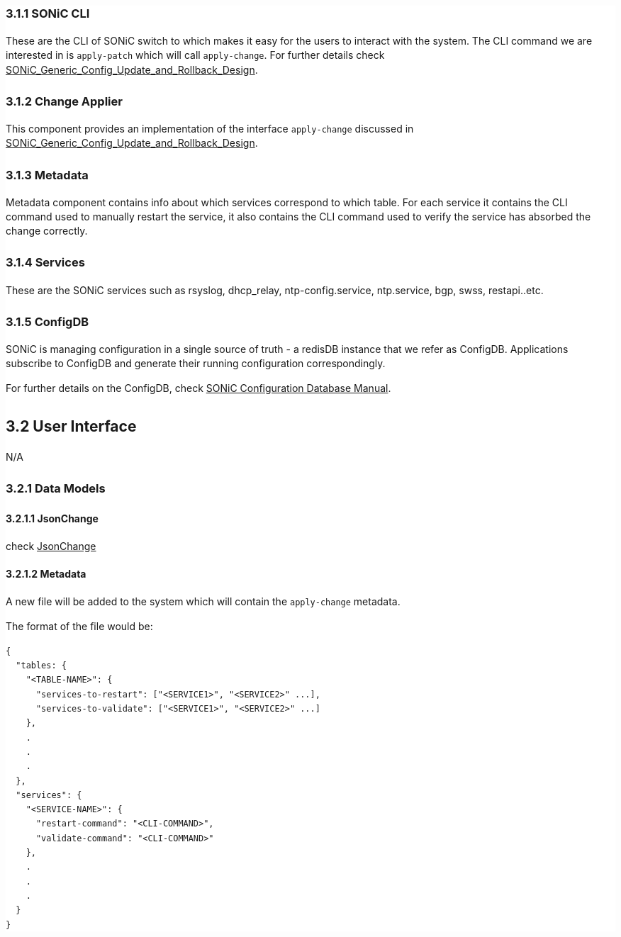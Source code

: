 ### 3.1.1 SONiC CLI
These are the CLI of SONiC switch to which makes it easy for the users to interact with the system. The CLI command we are interested in is `apply-patch` which will call `apply-change`. For further details check [SONiC_Generic_Config_Update_and_Rollback_Design](SONiC_Generic_Config_Update_and_Rollback_Design.md#311-applypatch).

### 3.1.2 Change Applier
This component provides an implementation of the interface `apply-change` discussed in [SONiC_Generic_Config_Update_and_Rollback_Design](SONiC_Generic_Config_Update_and_Rollback_Design.md#31151-apply-change).

### 3.1.3 Metadata
Metadata component contains info about which services correspond to which table. For each service it contains the CLI command used to manually restart the service, it also contains the CLI command used to verify the service has absorbed the change correctly.

### 3.1.4 Services
These are the SONiC services such as rsyslog, dhcp_relay, ntp-config.service, ntp.service, bgp, swss, restapi..etc.

### 3.1.5 ConfigDB
SONiC is managing configuration in a single source of truth - a redisDB instance that we refer as ConfigDB. Applications subscribe to ConfigDB and generate their running configuration correspondingly.

For further details on the ConfigDB, check [SONiC Configuration Database Manual](https://github.com/Azure/SONiC/wiki/Configuration).

## 3.2 User Interface
N/A

### 3.2.1 Data Models
#### 3.2.1.1 JsonChange
check [JsonChange](SONiC_Generic_Config_Update_and_Rollback_Design.md#31141-jsonchange)
#### 3.2.1.2 Metadata

A new file will be added to the system which will contain the `apply-change` metadata.

The format of the file would be:
```
{
  "tables: {
    "<TABLE-NAME>": {
      "services-to-restart": ["<SERVICE1>", "<SERVICE2>" ...],
      "services-to-validate": ["<SERVICE1>", "<SERVICE2>" ...]
    },
    .
    .
    .
  },
  "services": {
    "<SERVICE-NAME>": {
      "restart-command": "<CLI-COMMAND>",
      "validate-command": "<CLI-COMMAND>"
    },
    .
    .
    .
  }
}
```
